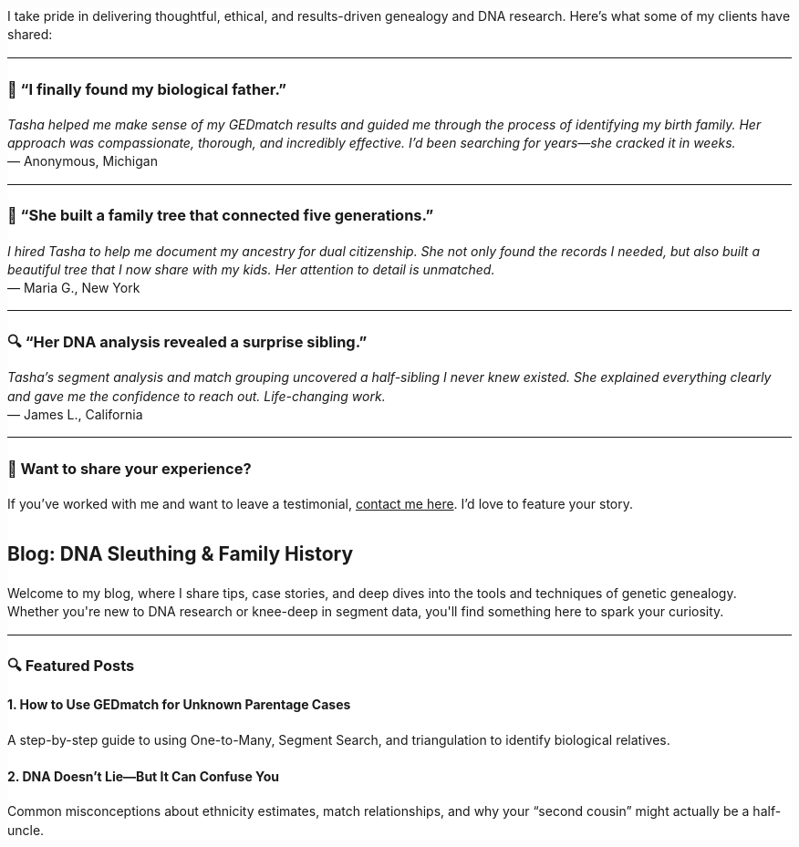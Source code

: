 I take pride in delivering thoughtful, ethical, and results-driven genealogy and DNA research. Here’s what some of my clients have shared:

---

### 🧬 “I finally found my biological father.”

*Tasha helped me make sense of my GEDmatch results and guided me through the process of identifying my birth family. Her approach was compassionate, thorough, and incredibly effective. I’d been searching for years—she cracked it in weeks.*  
— Anonymous, Michigan

---

### 🌳 “She built a family tree that connected five generations.”

*I hired Tasha to help me document my ancestry for dual citizenship. She not only found the records I needed, but also built a beautiful tree that I now share with my kids. Her attention to detail is unmatched.*  
— Maria G., New York

---

### 🔍 “Her DNA analysis revealed a surprise sibling.”

*Tasha’s segment analysis and match grouping uncovered a half-sibling I never knew existed. She explained everything clearly and gave me the confidence to reach out. Life-changing work.*  
— James L., California

---

### 💬 Want to share your experience?

If you’ve worked with me and want to leave a testimonial, [contact me here](#). I’d love to feature your story.

## Blog: DNA Sleuthing & Family History

Welcome to my blog, where I share tips, case stories, and deep dives into the tools and techniques of genetic genealogy. Whether you're new to DNA research or knee-deep in segment data, you'll find something here to spark your curiosity.

---

### 🔍 Featured Posts

#### 1. **How to Use GEDmatch for Unknown Parentage Cases**
A step-by-step guide to using One-to-Many, Segment Search, and triangulation to identify biological relatives.

#### 2. **DNA Doesn’t Lie—But It Can Confuse You**
Common misconceptions about ethnicity estimates, match relationships, and why your “second cousin” might actually be a half-uncle.
